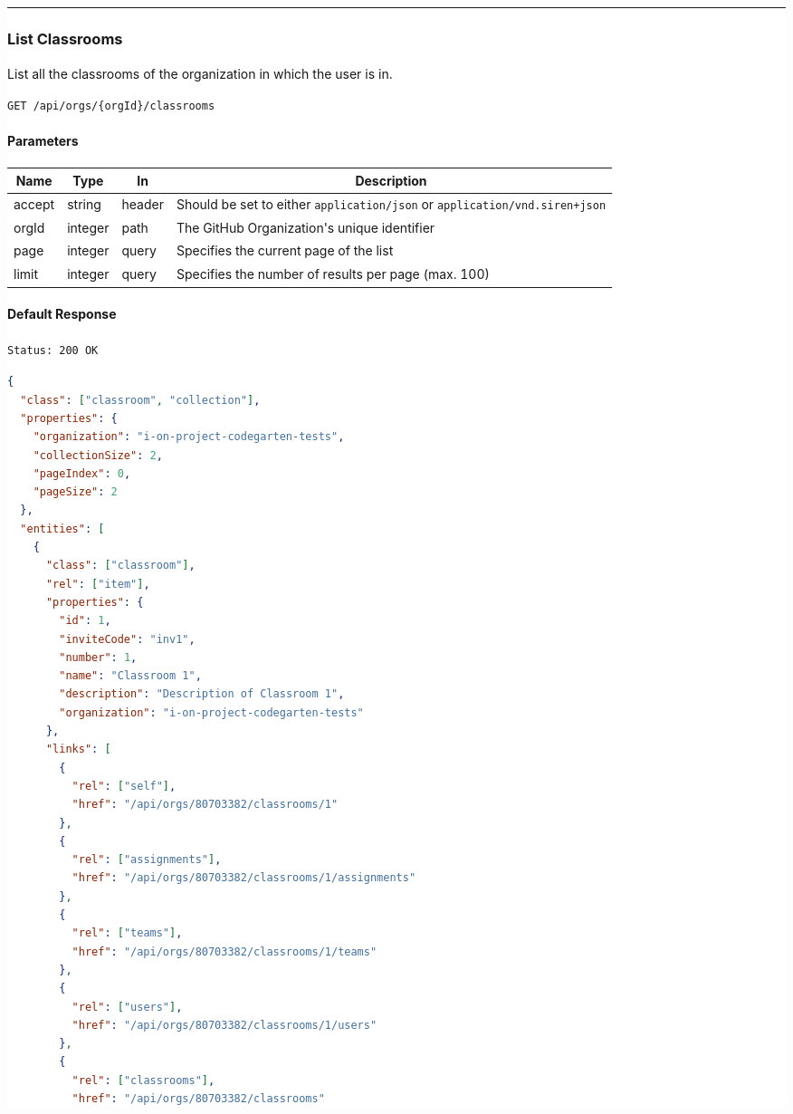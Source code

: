 ------
### List Classrooms
List all the classrooms of the organization in which the user is in.

```http
GET /api/orgs/{orgId}/classrooms
```

#### Parameters
| Name        | Type        | In         | Description                                                                           |
| ----------- | ----------- | ---------- | ------------------------------------------------------------------------------------- |
| accept      | string      | header     | Should be set to either `application/json` or `application/vnd.siren+json`            |
| orgId       | integer     | path       | The GitHub Organization's unique identifier                                           |
| page        | integer     | query      | Specifies the current page of the list                                                |
| limit       | integer     | query      | Specifies the number of results per page (max. 100)                                   |

#### Default Response
```
Status: 200 OK
```
```json
{
  "class": ["classroom", "collection"],
  "properties": {
    "organization": "i-on-project-codegarten-tests",
    "collectionSize": 2,
    "pageIndex": 0,
    "pageSize": 2
  },
  "entities": [
    {
      "class": ["classroom"],
      "rel": ["item"],
      "properties": {
        "id": 1,
        "inviteCode": "inv1",
        "number": 1,
        "name": "Classroom 1",
        "description": "Description of Classroom 1",
        "organization": "i-on-project-codegarten-tests"
      },
      "links": [
        {
          "rel": ["self"],
          "href": "/api/orgs/80703382/classrooms/1"
        },
        {
          "rel": ["assignments"],
          "href": "/api/orgs/80703382/classrooms/1/assignments"
        },
        {
          "rel": ["teams"],
          "href": "/api/orgs/80703382/classrooms/1/teams"
        },
        {
          "rel": ["users"],
          "href": "/api/orgs/80703382/classrooms/1/users"
        },
        {
          "rel": ["classrooms"],
          "href": "/api/orgs/80703382/classrooms"
```